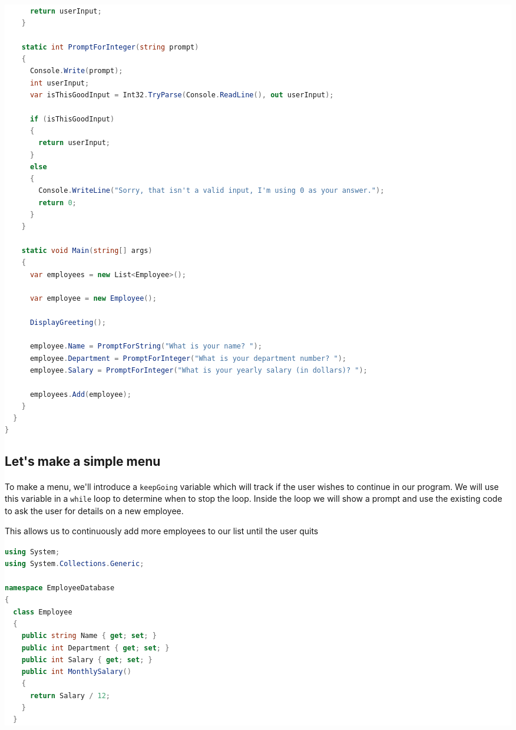 ```C#
      return userInput;
    }

    static int PromptForInteger(string prompt)
    {
      Console.Write(prompt);
      int userInput;
      var isThisGoodInput = Int32.TryParse(Console.ReadLine(), out userInput);

      if (isThisGoodInput)
      {
        return userInput;
      }
      else
      {
        Console.WriteLine("Sorry, that isn't a valid input, I'm using 0 as your answer.");
        return 0;
      }
    }

    static void Main(string[] args)
    {
      var employees = new List<Employee>();

      var employee = new Employee();

      DisplayGreeting();

      employee.Name = PromptForString("What is your name? ");
      employee.Department = PromptForInteger("What is your department number? ");
      employee.Salary = PromptForInteger("What is your yearly salary (in dollars)? ");

      employees.Add(employee);
    }
  }
}
```

## Let's make a simple menu

To make a menu, we'll introduce a `keepGoing` variable which will track if the user wishes to continue in our program. We will use this variable in a `while` loop to determine when to stop the loop. Inside the loop we will show a prompt and use the existing code to ask the user for details on a new employee.

This allows us to continuously add more employees to our list until the user quits

```C#
using System;
using System.Collections.Generic;

namespace EmployeeDatabase
{
  class Employee
  {
    public string Name { get; set; }
    public int Department { get; set; }
    public int Salary { get; set; }
    public int MonthlySalary()
    {
      return Salary / 12;
    }
  }

```